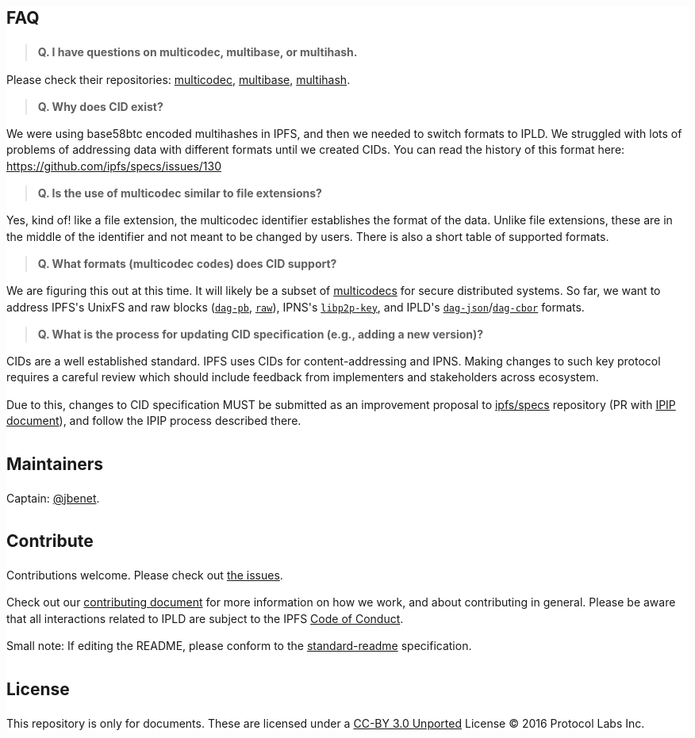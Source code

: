 ## FAQ

> **Q. I have questions on multicodec, multibase, or multihash.**

Please check their repositories: [multicodec](https://github.com/multiformats/multicodec), [multibase](https://github.com/multiformats/multibase), [multihash](https://github.com/multiformats/multihash).

> **Q. Why does CID exist?**

We were using base58btc encoded multihashes in IPFS, and then we needed to switch formats to IPLD. We struggled with lots of problems of addressing data with different formats until we created CIDs. You can read the history of this format here: https://github.com/ipfs/specs/issues/130

> **Q. Is the use of multicodec similar to file extensions?**

Yes, kind of! like a file extension, the multicodec identifier establishes the format of the data. Unlike file extensions, these are in the middle of the identifier and not meant to be changed by users. There is also a short table of supported formats.

> **Q. What formats (multicodec codes) does CID support?**

We are figuring this out at this time. It will likely be a subset of [multicodecs](https://github.com/multiformats/multicodec/blob/master/table.csv) for secure distributed systems. So far, we want to address IPFS's UnixFS and raw blocks ([`dag-pb`](https://ipld.io/specs/codecs/dag-pb/spec/), [`raw`](https://www.iana.org/assignments/media-types/application/vnd.ipld.raw)), IPNS's [`libp2p-key`](https://github.com/libp2p/specs/blob/master/RFC/0001-text-peerid-cid.md), and IPLD's [`dag-json`](https://ipld.io/specs/codecs/dag-json/spec/)/[`dag-cbor`](https://ipld.io/specs/codecs/dag-cbor/spec/) formats.

> **Q. What is the process for updating CID specification (e.g., adding a new version)?**

CIDs are a well established standard. IPFS uses CIDs for content-addressing and IPNS.
Making changes to such key protocol requires a careful review which should include feedback from implementers and stakeholders across ecosystem.

Due to this, changes to CID specification MUST be submitted as an improvement proposal to [ipfs/specs](https://github.com/ipfs/specs/tree/main/IPIP) repository (PR with [IPIP document](https://github.com/ipfs/specs/blob/main/IPIP/0000-template.md)), and follow the IPIP process described there. 


## Maintainers

Captain: [@jbenet](https://github.com/jbenet).

## Contribute

Contributions welcome. Please check out [the issues](https://github.com/ipld/cid/issues).

Check out our [contributing document](https://github.com/ipld/ipld/blob/master/contributing.md) for more information on how we work, and about contributing in general. Please be aware that all interactions related to IPLD are subject to the IPFS [Code of Conduct](https://github.com/ipfs/community/blob/master/code-of-conduct.md).

Small note: If editing the README, please conform to the [standard-readme](https://github.com/RichardLitt/standard-readme) specification.

## License

This repository is only for documents. These are licensed under a [CC-BY 3.0 Unported](LICENSE) License © 2016 Protocol Labs Inc.
